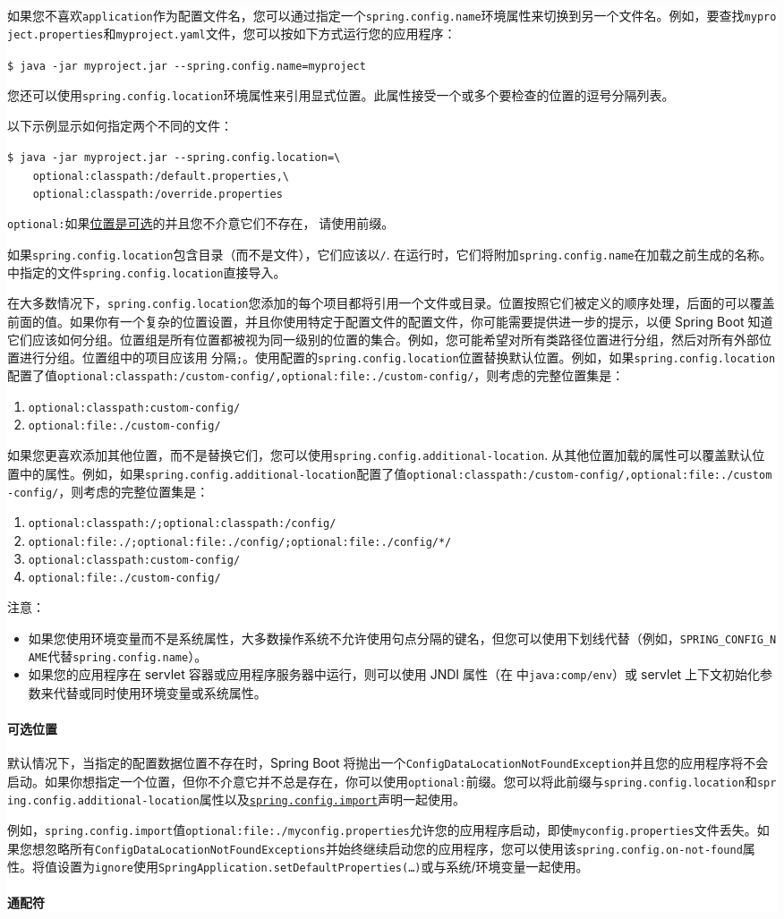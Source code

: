 如果您不喜欢`application`作为配置文件名，您可以通过指定一个`spring.config.name`环境属性来切换到另一个文件名。例如，要查找`myproject.properties`和`myproject.yaml`文件，您可以按如下方式运行您的应用程序：

```shell
$ java -jar myproject.jar --spring.config.name=myproject
```

您还可以使用`spring.config.location`环境属性来引用显式位置。此属性接受一个或多个要检查的位置的逗号分隔列表。

以下示例显示如何指定两个不同的文件：

```shell
$ java -jar myproject.jar --spring.config.location=\
    optional:classpath:/default.properties,\
    optional:classpath:/override.properties
```

`optional:`如果[位置是可选](https://docs.spring.io/spring-boot/docs/current/reference/html/features.html#features.external-config.files.optional-prefix)的并且您不介意它们不存在， 请使用前缀。

如果`spring.config.location`包含目录（而不是文件），它们应该以`/`. 在运行时，它们将附加`spring.config.name`在加载之前生成的名称。中指定的文件`spring.config.location`直接导入。

在大多数情况下，`spring.config.location`您添加的每个项目都将引用一个文件或目录。位置按照它们被定义的顺序处理，后面的可以覆盖前面的值。如果你有一个复杂的位置设置，并且你使用特定于配置文件的配置文件，你可能需要提供进一步的提示，以便 Spring Boot 知道它们应该如何分组。位置组是所有位置都被视为同一级别的位置的集合。例如，您可能希望对所有类路径位置进行分组，然后对所有外部位置进行分组。位置组中的项目应该用 分隔`;`。使用配置的`spring.config.location`位置替换默认位置。例如，如果`spring.config.location`配置了值`optional:classpath:/custom-config/,optional:file:./custom-config/`，则考虑的完整位置集是：

1. `optional:classpath:custom-config/`
2. `optional:file:./custom-config/`

如果您更喜欢添加其他位置，而不是替换它们，您可以使用`spring.config.additional-location`. 从其他位置加载的属性可以覆盖默认位置中的属性。例如，如果`spring.config.additional-location`配置了值`optional:classpath:/custom-config/,optional:file:./custom-config/`，则考虑的完整位置集是：

1. `optional:classpath:/;optional:classpath:/config/`
2. `optional:file:./;optional:file:./config/;optional:file:./config/*/`
3. `optional:classpath:custom-config/`
4. `optional:file:./custom-config/`

注意：

- 如果您使用环境变量而不是系统属性，大多数操作系统不允许使用句点分隔的键名，但您可以使用下划线代替（例如，`SPRING_CONFIG_NAME`代替`spring.config.name`）。
- 如果您的应用程序在 servlet 容器或应用程序服务器中运行，则可以使用 JNDI 属性（在 中`java:comp/env`）或 servlet 上下文初始化参数来代替或同时使用环境变量或系统属性。

#### 可选位置

默认情况下，当指定的配置数据位置不存在时，Spring Boot 将抛出一个`ConfigDataLocationNotFoundException`并且您的应用程序将不会启动。如果你想指定一个位置，但你不介意它并不总是存在，你可以使用`optional:`前缀。您可以将此前缀与`spring.config.location`和`spring.config.additional-location`属性以及[`spring.config.import`](https://docs.spring.io/spring-boot/docs/current/reference/html/features.html#features.external-config.files.importing)声明一起使用。

例如，`spring.config.import`值`optional:file:./myconfig.properties`允许您的应用程序启动，即使`myconfig.properties`文件丢失。如果您想忽略所有`ConfigDataLocationNotFoundExceptions`并始终继续启动您的应用程序，您可以使用该`spring.config.on-not-found`属性。将值设置为`ignore`使用`SpringApplication.setDefaultProperties(…)`或与系统/环境变量一起使用。

#### 通配符

